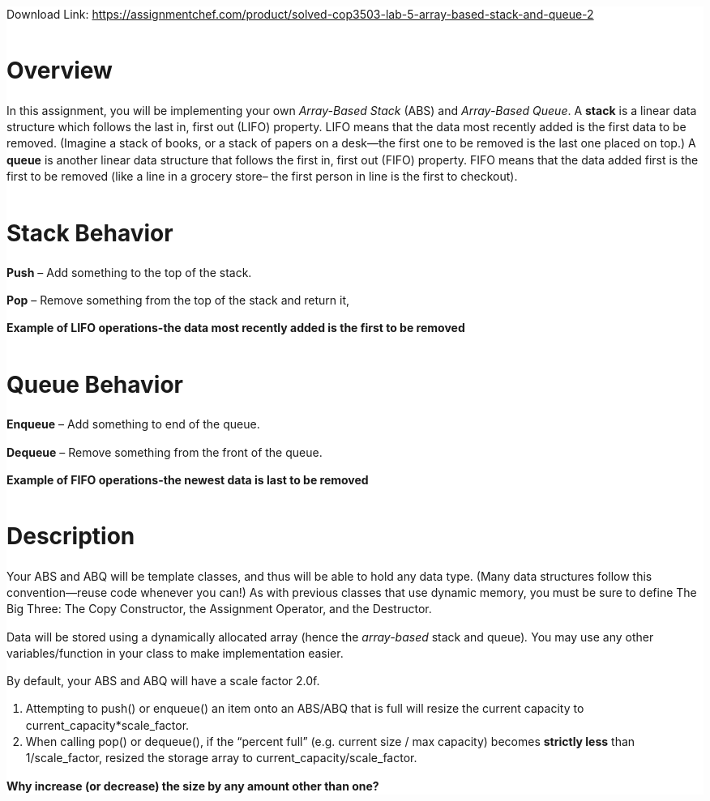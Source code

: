 Download Link: https://assignmentchef.com/product/solved-cop3503-lab-5-array-based-stack-and-queue-2
<br>
<h1>Overview</h1>

In this assignment, you will be implementing your own <em>Array-Based Stack</em> (ABS) and <em>Array-Based Queue</em>. A <strong>stack</strong> is a linear data structure which follows the last in, first out (LIFO) property. LIFO means that the data most recently added is the first data to be removed. (Imagine a stack of books, or a stack of papers on a desk—the first one to be removed is the last one placed on top.)  A <strong>queue</strong> is another linear data structure that follows the first in, first out (FIFO) property. FIFO means that the data added first is the first to be removed (like a line in a grocery store– the first person in line is the first to checkout).

<h1>Stack Behavior</h1>

<strong>Push</strong> – Add something to the top of the stack.

<strong>Pop</strong> – Remove something from the top of the stack and return it,




<strong>Example of LIFO operations-the data most recently added is the first to be removed</strong>

<h1>Queue Behavior</h1>

<strong>Enqueue</strong> – Add something to end of the queue.

<strong>Dequeue</strong> – Remove something from the front of the queue.




<strong>Example of FIFO operations-the newest data is last to be removed </strong>

<h1>Description</h1>

Your ABS and ABQ will be template classes, and thus will be able to hold any data type. (Many data structures follow this convention—reuse code whenever you can!) As with previous classes that use dynamic memory, you must be sure to define The Big Three: The Copy Constructor, the Assignment Operator, and the Destructor.

Data will be stored using a dynamically allocated array (hence the <em>array-based </em>stack and queue)<em>.</em> You may use any other variables/function in your class to make implementation easier.

By default, your ABS and ABQ will have a scale factor 2.0f.

<ol>

 <li>Attempting to push() or enqueue() an item onto an ABS/ABQ that is full will resize the current capacity to current_capacity*scale_factor.</li>

 <li>When calling pop() or dequeue(), if the “percent full” (e.g. current size / max capacity) becomes <strong>strictly less</strong> than 1/scale_factor, resized the storage array to current_capacity/scale_factor.</li>

</ol>




<strong>Why increase (or decrease) the size by any amount other than one? </strong>
